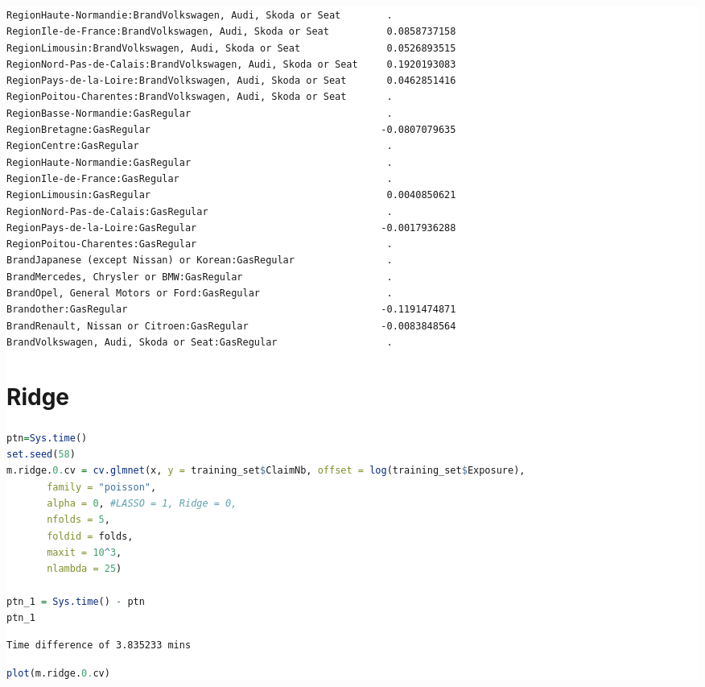     RegionHaute-Normandie:BrandVolkswagen, Audi, Skoda or Seat        .           
    RegionIle-de-France:BrandVolkswagen, Audi, Skoda or Seat          0.0858737158
    RegionLimousin:BrandVolkswagen, Audi, Skoda or Seat               0.0526893515
    RegionNord-Pas-de-Calais:BrandVolkswagen, Audi, Skoda or Seat     0.1920193083
    RegionPays-de-la-Loire:BrandVolkswagen, Audi, Skoda or Seat       0.0462851416
    RegionPoitou-Charentes:BrandVolkswagen, Audi, Skoda or Seat       .           
    RegionBasse-Normandie:GasRegular                                  .           
    RegionBretagne:GasRegular                                        -0.0807079635
    RegionCentre:GasRegular                                           .           
    RegionHaute-Normandie:GasRegular                                  .           
    RegionIle-de-France:GasRegular                                    .           
    RegionLimousin:GasRegular                                         0.0040850621
    RegionNord-Pas-de-Calais:GasRegular                               .           
    RegionPays-de-la-Loire:GasRegular                                -0.0017936288
    RegionPoitou-Charentes:GasRegular                                 .           
    BrandJapanese (except Nissan) or Korean:GasRegular                .           
    BrandMercedes, Chrysler or BMW:GasRegular                         .           
    BrandOpel, General Motors or Ford:GasRegular                      .           
    Brandother:GasRegular                                            -0.1191474871
    BrandRenault, Nissan or Citroen:GasRegular                       -0.0083848564
    BrandVolkswagen, Audi, Skoda or Seat:GasRegular                   .           


# Ridge


```R
ptn=Sys.time()
set.seed(58)
m.ridge.0.cv = cv.glmnet(x, y = training_set$ClaimNb, offset = log(training_set$Exposure),
       family = "poisson",
       alpha = 0, #LASSO = 1, Ridge = 0,
       nfolds = 5,
       foldid = folds,
       maxit = 10^3,
       nlambda = 25)

ptn_1 = Sys.time() - ptn
ptn_1
```


    Time difference of 3.835233 mins



```R
plot(m.ridge.0.cv)
```


    